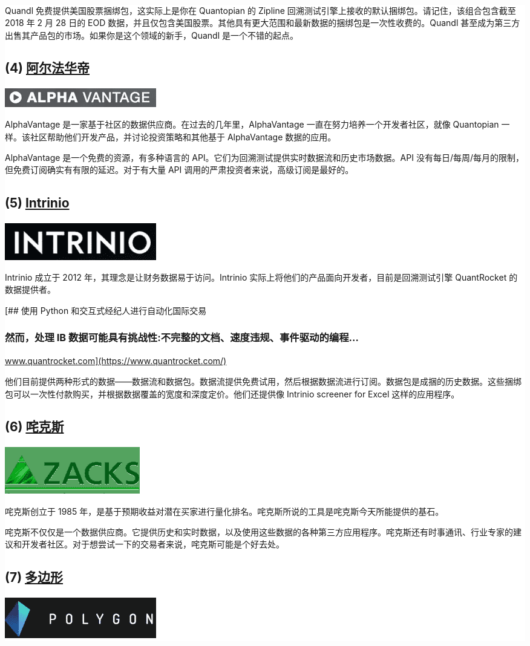 Quandl 免费提供美国股票捆绑包，这实际上是你在 Quantopian 的 Zipline 回溯测试引擎上接收的默认捆绑包。请记住，该组合包含截至 2018 年 2 月 28 日的 EOD 数据，并且仅包含美国股票。其他具有更大范围和最新数据的捆绑包是一次性收费的。Quandl 甚至成为第三方出售其产品包的市场。如果你是这个领域的新手，Quandl 是一个不错的起点。

## (4) [阿尔法华帝](https://www.alphavantage.co/#page-top)

![](img/054dcf4a66cfdfe0c1abb5c1006481ff.png)

AlphaVantage 是一家基于社区的数据供应商。在过去的几年里，AlphaVantage 一直在努力培养一个开发者社区，就像 Quantopian 一样。该社区帮助他们开发产品，并讨论投资策略和其他基于 AlphaVantage 数据的应用。

AlphaVantage 是一个免费的资源，有多种语言的 API。它们为回溯测试提供实时数据流和历史市场数据。API 没有每日/每周/每月的限制，但免费订阅确实有有限的延迟。对于有大量 API 调用的严肃投资者来说，高级订阅是最好的。

## (5) [Intrinio](https://intrinio.com/)

![](img/3cd58b8a4831437897d76232382dac74.png)

Intrinio 成立于 2012 年，其理念是让财务数据易于访问。Intrinio 实际上将他们的产品面向开发者，目前是回溯测试引擎 QuantRocket 的数据提供者。

[](https://www.quantrocket.com/) [## 使用 Python 和交互式经纪人进行自动化国际交易

### 然而，处理 IB 数据可能具有挑战性:不完整的文档、速度违规、事件驱动的编程…

www.quantrocket.com](https://www.quantrocket.com/) 

他们目前提供两种形式的数据——数据流和数据包。数据流提供免费试用，然后根据数据流进行订阅。数据包是成捆的历史数据。这些捆绑包可以一次性付款购买，并根据数据覆盖的宽度和深度定价。他们还提供像 Intrinio screener for Excel 这样的应用程序。

## (6) [咤克斯](https://www.zacks.com/)

![](img/00c98871e6f55d1fad287973d82b072e.png)

咤克斯创立于 1985 年，是基于预期收益对潜在买家进行量化排名。咤克斯所说的工具是咤克斯今天所能提供的基石。

咤克斯不仅仅是一个数据供应商。它提供历史和实时数据，以及使用这些数据的各种第三方应用程序。咤克斯还有时事通讯、行业专家的建议和开发者社区。对于想尝试一下的交易者来说，咤克斯可能是个好去处。

## (7) [多边形](https://polygon.io/)

![](img/3d49f52057d492119c607cd9a2570e46.png)
